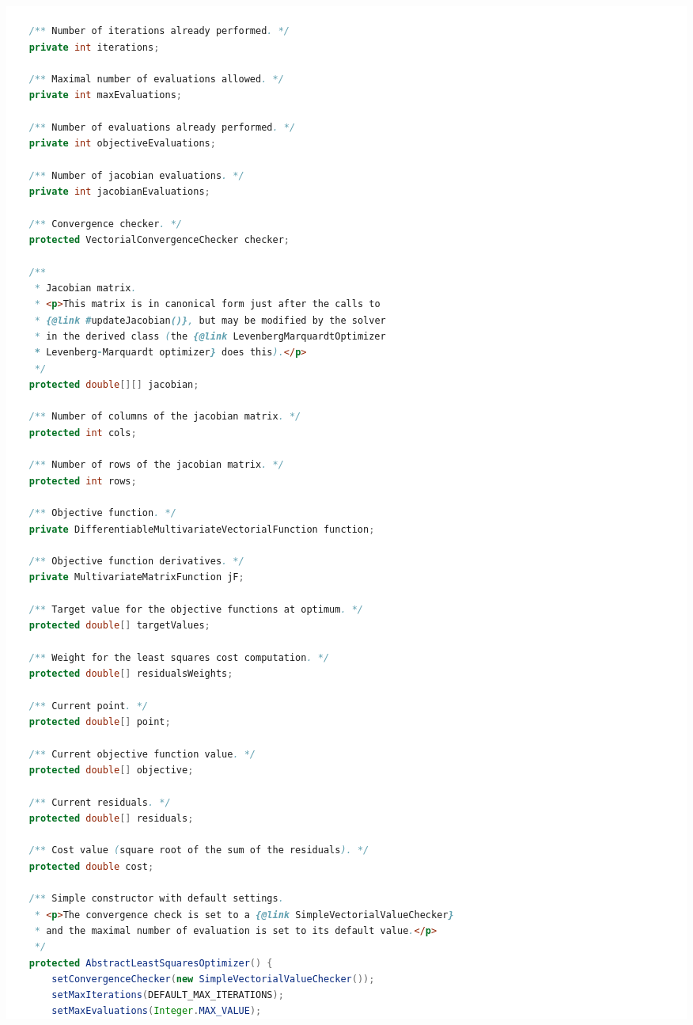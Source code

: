 ```java

    /** Number of iterations already performed. */
    private int iterations;

    /** Maximal number of evaluations allowed. */
    private int maxEvaluations;

    /** Number of evaluations already performed. */
    private int objectiveEvaluations;

    /** Number of jacobian evaluations. */
    private int jacobianEvaluations;

    /** Convergence checker. */
    protected VectorialConvergenceChecker checker;

    /**
     * Jacobian matrix.
     * <p>This matrix is in canonical form just after the calls to
     * {@link #updateJacobian()}, but may be modified by the solver
     * in the derived class (the {@link LevenbergMarquardtOptimizer
     * Levenberg-Marquardt optimizer} does this).</p>
     */
    protected double[][] jacobian;

    /** Number of columns of the jacobian matrix. */
    protected int cols;

    /** Number of rows of the jacobian matrix. */
    protected int rows;

    /** Objective function. */
    private DifferentiableMultivariateVectorialFunction function;

    /** Objective function derivatives. */
    private MultivariateMatrixFunction jF;

    /** Target value for the objective functions at optimum. */
    protected double[] targetValues;

    /** Weight for the least squares cost computation. */
    protected double[] residualsWeights;

    /** Current point. */
    protected double[] point;

    /** Current objective function value. */
    protected double[] objective;

    /** Current residuals. */
    protected double[] residuals;

    /** Cost value (square root of the sum of the residuals). */
    protected double cost;

    /** Simple constructor with default settings.
     * <p>The convergence check is set to a {@link SimpleVectorialValueChecker}
     * and the maximal number of evaluation is set to its default value.</p>
     */
    protected AbstractLeastSquaresOptimizer() {
        setConvergenceChecker(new SimpleVectorialValueChecker());
        setMaxIterations(DEFAULT_MAX_ITERATIONS);
        setMaxEvaluations(Integer.MAX_VALUE);
```